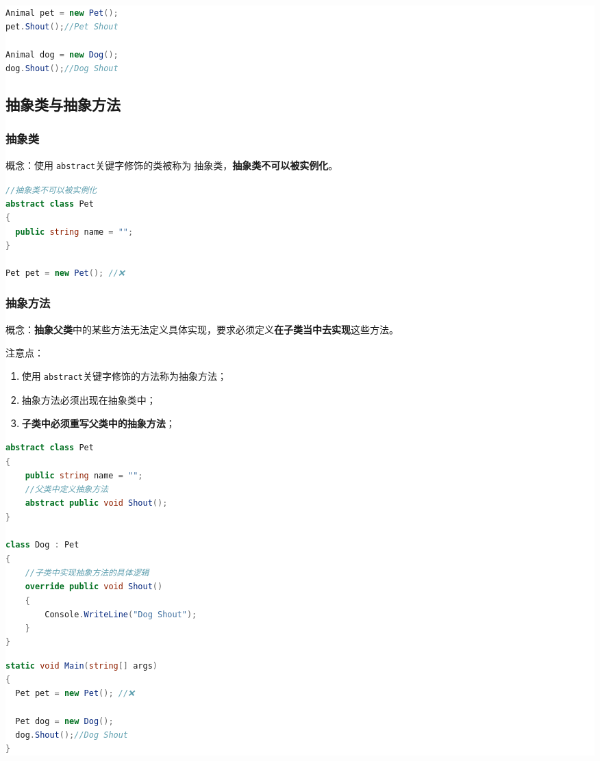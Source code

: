 ```C#
Animal pet = new Pet();
pet.Shout();//Pet Shout

Animal dog = new Dog();
dog.Shout();//Dog Shout
```

## 抽象类与抽象方法

### 抽象类

概念：使用 `abstract`关键字修饰的类被称为 抽象类，**抽象类不可以被实例化**。

```C#
//抽象类不可以被实例化
abstract class Pet
{
  public string name = "";
}

Pet pet = new Pet(); //❌
```

### 抽象方法

概念：**抽象父类**中的某些方法无法定义具体实现，要求必须定义**在子类当中去实现**这些方法。

注意点：

1. 使用 `abstract`关键字修饰的方法称为抽象方法；

2. 抽象方法必须出现在抽象类中；

3. **子类中必须重写父类中的抽象方法**；

```C#
abstract class Pet
{
    public string name = "";
    //父类中定义抽象方法
    abstract public void Shout();
}

class Dog : Pet
{
    //子类中实现抽象方法的具体逻辑
    override public void Shout()
    {
        Console.WriteLine("Dog Shout");
    }
}
```

```C#
static void Main(string[] args)
{
  Pet pet = new Pet(); //❌

  Pet dog = new Dog();
  dog.Shout();//Dog Shout
}
```
